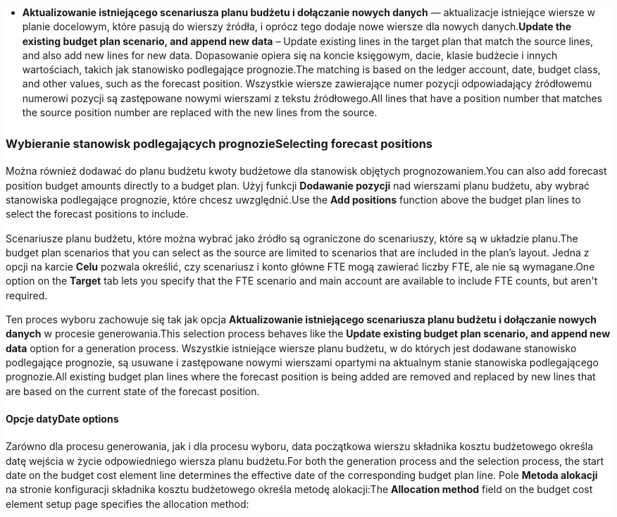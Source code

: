 -   <span data-ttu-id="0b79f-322">**Aktualizowanie istniejącego scenariusza planu budżetu i dołączanie nowych danych** — aktualizacje istniejące wiersze w planie docelowym, które pasują do wierszy źródła, i oprócz tego dodaje nowe wiersze dla nowych danych.</span><span class="sxs-lookup"><span data-stu-id="0b79f-322">**Update the existing budget plan scenario, and append new data** – Update existing lines in the target plan that match the source lines, and also add new lines for new data.</span></span> <span data-ttu-id="0b79f-323">Dopasowanie opiera się na koncie księgowym, dacie, klasie budżecie i innych wartościach, takich jak stanowisko podlegające prognozie.</span><span class="sxs-lookup"><span data-stu-id="0b79f-323">The matching is based on the ledger account, date, budget class, and other values, such as the forecast position.</span></span> <span data-ttu-id="0b79f-324">Wszystkie wiersze zawierające numer pozycji odpowiadający źródłowemu numerowi pozycji są zastępowane nowymi wierszami z tekstu źródłowego.</span><span class="sxs-lookup"><span data-stu-id="0b79f-324">All lines that have a position number that matches the source position number are replaced with the new lines from the source.</span></span>

### <a name="selecting-forecast-positions"></a><span data-ttu-id="0b79f-325">Wybieranie stanowisk podlegających prognozie</span><span class="sxs-lookup"><span data-stu-id="0b79f-325">Selecting forecast positions</span></span>

<span data-ttu-id="0b79f-326">Można również dodawać do planu budżetu kwoty budżetowe dla stanowisk objętych prognozowaniem.</span><span class="sxs-lookup"><span data-stu-id="0b79f-326">You can also add forecast position budget amounts directly to a budget plan.</span></span> <span data-ttu-id="0b79f-327">Użyj funkcji **Dodawanie pozycji** nad wierszami planu budżetu, aby wybrać stanowiska podlegające prognozie, które chcesz uwzględnić.</span><span class="sxs-lookup"><span data-stu-id="0b79f-327">Use the **Add positions** function above the budget plan lines to select the forecast positions to include.</span></span> 

<span data-ttu-id="0b79f-328">Scenariusze planu budżetu, które można wybrać jako źródło są ograniczone do scenariuszy, które są w układzie planu.</span><span class="sxs-lookup"><span data-stu-id="0b79f-328">The budget plan scenarios that you can select as the source are limited to scenarios that are included in the plan’s layout.</span></span> <span data-ttu-id="0b79f-329">Jedna z opcji na karcie **Celu** pozwala określić, czy scenariusz i konto główne FTE mogą zawierać liczby FTE, ale nie są wymagane.</span><span class="sxs-lookup"><span data-stu-id="0b79f-329">One option on the **Target** tab lets you specify that the FTE scenario and main account are available to include FTE counts, but aren't required.</span></span> 

<span data-ttu-id="0b79f-330">Ten proces wyboru zachowuje się tak jak opcja **Aktualizowanie istniejącego scenariusza planu budżetu i dołączanie nowych danych** w procesie generowania.</span><span class="sxs-lookup"><span data-stu-id="0b79f-330">This selection process behaves like the **Update existing budget plan scenario, and append new data** option for a generation process.</span></span> <span data-ttu-id="0b79f-331">Wszystkie istniejące wiersze planu budżetu, w do których jest dodawane stanowisko podlegające prognozie, są usuwane i zastępowane nowymi wierszami opartymi na aktualnym stanie stanowiska podlegającego prognozie.</span><span class="sxs-lookup"><span data-stu-id="0b79f-331">All existing budget plan lines where the forecast position is being added are removed and replaced by new lines that are based on the current state of the forecast position.</span></span>

#### <a name="date-options"></a><span data-ttu-id="0b79f-332">Opcje daty</span><span class="sxs-lookup"><span data-stu-id="0b79f-332">Date options</span></span>

<span data-ttu-id="0b79f-333">Zarówno dla procesu generowania, jak i dla procesu wyboru, data początkowa wierszu składnika kosztu budżetowego określa datę wejścia w życie odpowiedniego wiersza planu budżetu.</span><span class="sxs-lookup"><span data-stu-id="0b79f-333">For both the generation process and the selection process, the start date on the budget cost element line determines the effective date of the corresponding budget plan line.</span></span> <span data-ttu-id="0b79f-334">Pole **Metoda alokacji** na stronie konfiguracji składnika kosztu budżetowego określa metodę alokacji:</span><span class="sxs-lookup"><span data-stu-id="0b79f-334">The **Allocation method** field on the budget cost element setup page specifies the allocation method:</span></span>
